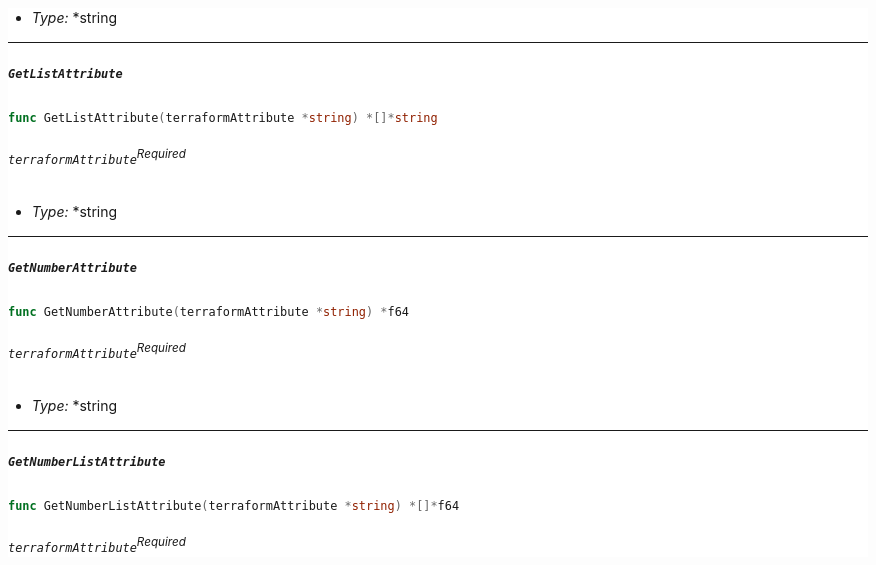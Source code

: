 - *Type:* *string

---

##### `GetListAttribute` <a name="GetListAttribute" id="@cdktf/provider-cloudflare.dataCloudflareInfrastructureAccessTargets.DataCloudflareInfrastructureAccessTargetsTargetsIpIpv6OutputReference.getListAttribute"></a>

```go
func GetListAttribute(terraformAttribute *string) *[]*string
```

###### `terraformAttribute`<sup>Required</sup> <a name="terraformAttribute" id="@cdktf/provider-cloudflare.dataCloudflareInfrastructureAccessTargets.DataCloudflareInfrastructureAccessTargetsTargetsIpIpv6OutputReference.getListAttribute.parameter.terraformAttribute"></a>

- *Type:* *string

---

##### `GetNumberAttribute` <a name="GetNumberAttribute" id="@cdktf/provider-cloudflare.dataCloudflareInfrastructureAccessTargets.DataCloudflareInfrastructureAccessTargetsTargetsIpIpv6OutputReference.getNumberAttribute"></a>

```go
func GetNumberAttribute(terraformAttribute *string) *f64
```

###### `terraformAttribute`<sup>Required</sup> <a name="terraformAttribute" id="@cdktf/provider-cloudflare.dataCloudflareInfrastructureAccessTargets.DataCloudflareInfrastructureAccessTargetsTargetsIpIpv6OutputReference.getNumberAttribute.parameter.terraformAttribute"></a>

- *Type:* *string

---

##### `GetNumberListAttribute` <a name="GetNumberListAttribute" id="@cdktf/provider-cloudflare.dataCloudflareInfrastructureAccessTargets.DataCloudflareInfrastructureAccessTargetsTargetsIpIpv6OutputReference.getNumberListAttribute"></a>

```go
func GetNumberListAttribute(terraformAttribute *string) *[]*f64
```

###### `terraformAttribute`<sup>Required</sup> <a name="terraformAttribute" id="@cdktf/provider-cloudflare.dataCloudflareInfrastructureAccessTargets.DataCloudflareInfrastructureAccessTargetsTargetsIpIpv6OutputReference.getNumberListAttribute.parameter.terraformAttribute"></a>
